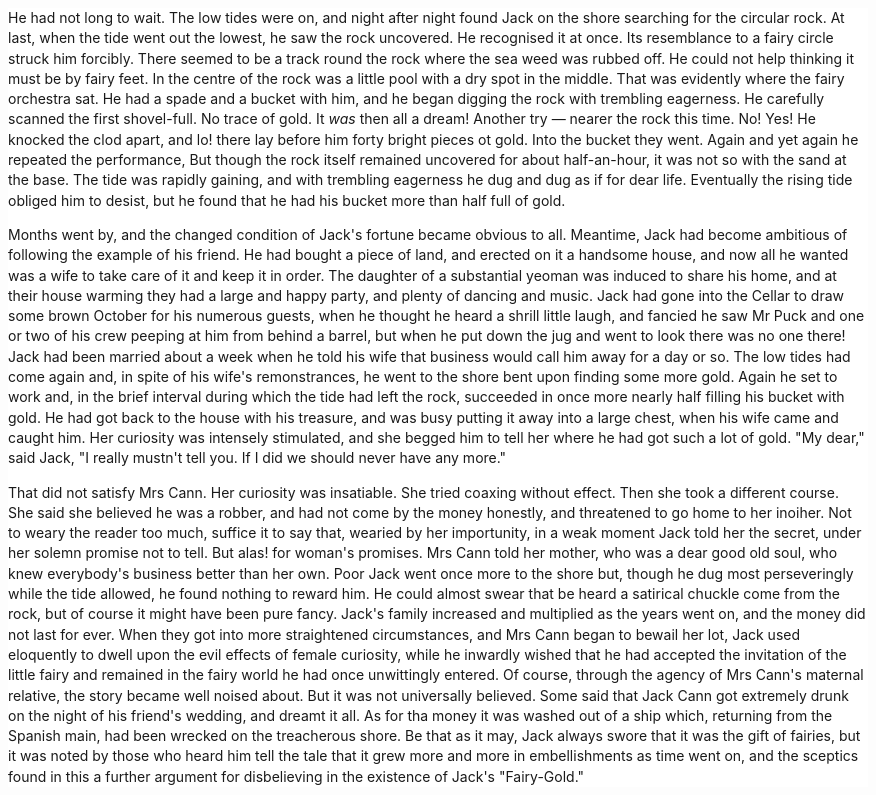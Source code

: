 He had not long to wait. The low tides were on, and night after night found Jack on the shore searching for the circular rock. At last, when the tide went out the lowest, he saw the rock uncovered. He recognised it at once. Its resemblance to a fairy circle struck him forcibly. There seemed to be a track round the rock where the sea weed was rubbed off. He could not help thinking it must be by fairy feet. In the centre of the rock was a little pool with a dry spot in the middle. That was evidently where the fairy orchestra sat. He had a spade and a bucket with him, and he began digging the rock with trembling eagerness. He carefully scanned the first shovel-full. No trace of gold. It *was* then all a dream! Another try — nearer the rock this time. No! Yes! He knocked the clod apart, and lo! there lay before him forty bright pieces ot gold. Into the bucket they went. Again and yet again he repeated the performance, But though the rock itself remained uncovered for about half-an-hour, it was not so with the sand at the base. The tide was rapidly gaining, and with trembling eagerness he dug and dug as if for dear life. Eventually the rising tide obliged him to desist, but he found that he had his bucket more than half full of gold.

Months went by, and the changed condition of Jack's fortune became obvious to all. Meantime, Jack had become ambitious of following the example of his friend. He had bought a piece of land, and erected on it a handsome house, and now all he wanted was a wife to take care of it and keep it in order. The daughter of a substantial yeoman was induced to share his home, and at their house warming they had a large and happy party, and plenty of dancing and music. Jack had gone into the Cellar to draw some brown October for his numerous guests, when he thought he heard a shrill little laugh, and fancied he saw Mr Puck and one or two of his crew peeping at him from behind a barrel, but when he put down the jug and went to look there was no one there! Jack had been married about a week when he told his wife that business would call him away for a day or so. The low tides had come again and, in spite of his wife's remonstrances, he went to the shore bent upon finding some more gold. Again he set to work and, in the brief interval during which the tide had left the rock, succeeded in once more nearly half filling his bucket with gold. He had got back to the house with his treasure, and was busy putting it away into a large chest, when his wife came and caught him. Her curiosity was intensely stimulated, and she begged him to tell her where he had got such a lot of gold. "My dear," said Jack, "I really mustn't tell you. If I did we should never have any more."

That did not satisfy Mrs Cann. Her curiosity was insatiable. She tried coaxing without effect. Then she took a different course. She said she believed he was a robber, and had not come by the money honestly, and threatened to go home to her inoiher. Not to weary the reader too much, suffice it to say that, wearied by her importunity, in a weak moment Jack told her the secret, under her solemn promise not to tell. But alas! for woman's promises. Mrs Cann told her mother, who was a dear good old soul, who knew everybody's business better than her own. Poor Jack went once more to the shore but, though he dug most perseveringly while the tide allowed, he found nothing to reward him. He could almost swear that be heard a satirical chuckle come from the rock, but of course it might have been pure fancy. Jack's family increased and multiplied as the years went on, and the money did not last for ever. When they got into more straightened circumstances, and Mrs Cann began to bewail her lot, Jack used eloquently to dwell upon the evil effects of female curiosity, while he inwardly wished that he had accepted the invitation of the little fairy and remained in the fairy world he had once unwittingly entered. Of course, through the agency of Mrs Cann's maternal relative, the story became well noised about. But it was not universally believed. Some said that Jack Cann got extremely drunk on the night of his friend's wedding, and dreamt it all. As for tha money it was washed out of a ship which, returning from the Spanish main, had been wrecked on the treacherous shore. Be that as it may, Jack always swore that it was the gift of fairies, but it was noted by those who heard him tell the tale that it grew more and more in embellishments as time went on, and the sceptics found in this a further argument for disbelieving in the existence of Jack's "Fairy-Gold."